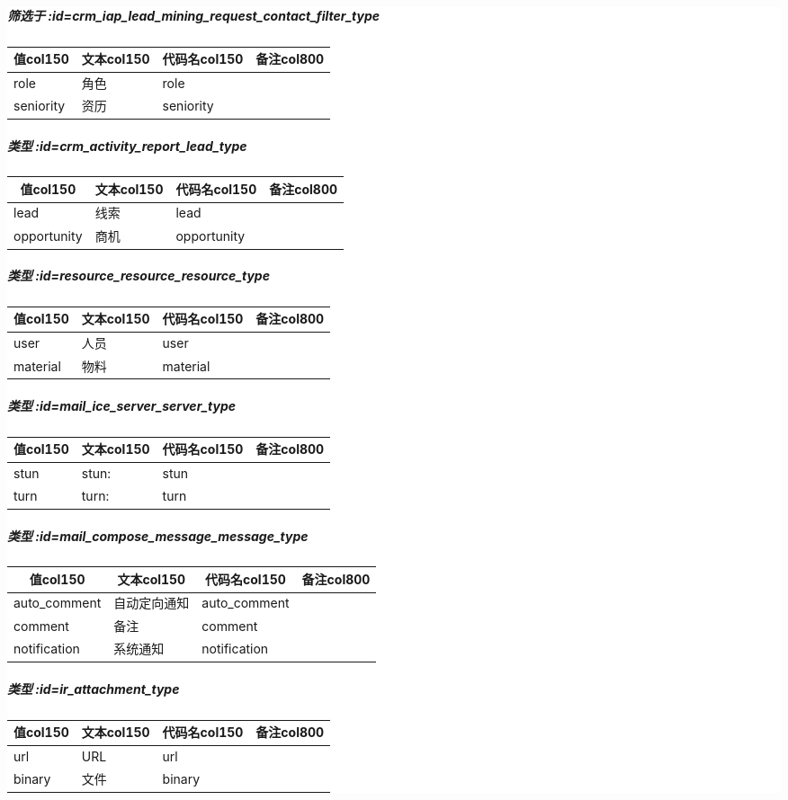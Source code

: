 ##### 筛选于 :id=crm_iap_lead_mining_request_contact_filter_type



| 值col150        |    文本col150    |   代码名col150    |  备注col800     |
| --------   |------------|------------|------------|
|role|角色|role||
|seniority|资历|seniority||

##### 类型 :id=crm_activity_report_lead_type



| 值col150        |    文本col150    |   代码名col150    |  备注col800     |
| --------   |------------|------------|------------|
|lead|线索|lead||
|opportunity|商机|opportunity||

##### 类型 :id=resource_resource_resource_type



| 值col150        |    文本col150    |   代码名col150    |  备注col800     |
| --------   |------------|------------|------------|
|user|人员|user||
|material|物料|material||

##### 类型 :id=mail_ice_server_server_type



| 值col150        |    文本col150    |   代码名col150    |  备注col800     |
| --------   |------------|------------|------------|
|stun|stun:|stun||
|turn|turn:|turn||

##### 类型 :id=mail_compose_message_message_type



| 值col150        |    文本col150    |   代码名col150    |  备注col800     |
| --------   |------------|------------|------------|
|auto_comment|自动定向通知|auto_comment||
|comment|备注|comment||
|notification|系统通知|notification||

##### 类型 :id=ir_attachment_type



| 值col150        |    文本col150    |   代码名col150    |  备注col800     |
| --------   |------------|------------|------------|
|url|URL|url||
|binary|文件|binary||
